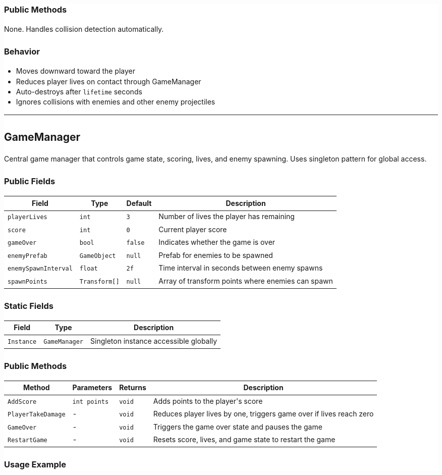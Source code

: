 ### Public Methods

None. Handles collision detection automatically.

### Behavior

- Moves downward toward the player
- Reduces player lives on contact through GameManager
- Auto-destroys after `lifetime` seconds
- Ignores collisions with enemies and other enemy projectiles

---

## GameManager

Central game manager that controls game state, scoring, lives, and enemy spawning. Uses singleton pattern for global access.

### Public Fields

| Field | Type | Default | Description |
|-------|------|---------|-------------|
| `playerLives` | `int` | `3` | Number of lives the player has remaining |
| `score` | `int` | `0` | Current player score |
| `gameOver` | `bool` | `false` | Indicates whether the game is over |
| `enemyPrefab` | `GameObject` | `null` | Prefab for enemies to be spawned |
| `enemySpawnInterval` | `float` | `2f` | Time interval in seconds between enemy spawns |
| `spawnPoints` | `Transform[]` | `null` | Array of transform points where enemies can spawn |

### Static Fields

| Field | Type | Description |
|-------|------|-------------|
| `Instance` | `GameManager` | Singleton instance accessible globally |

### Public Methods

| Method | Parameters | Returns | Description |
|--------|------------|---------|-------------|
| `AddScore` | `int points` | `void` | Adds points to the player's score |
| `PlayerTakeDamage` | - | `void` | Reduces player lives by one, triggers game over if lives reach zero |
| `GameOver` | - | `void` | Triggers the game over state and pauses the game |
| `RestartGame` | - | `void` | Resets score, lives, and game state to restart the game |

### Usage Example
